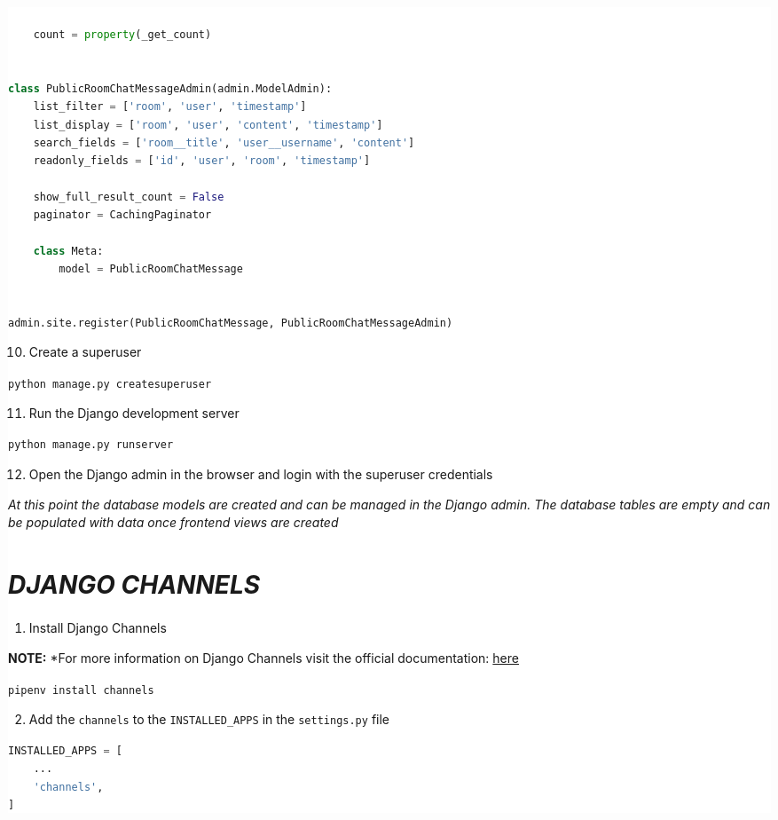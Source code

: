 ```python

    count = property(_get_count)


class PublicRoomChatMessageAdmin(admin.ModelAdmin):
	list_filter = ['room', 'user', 'timestamp']
	list_display = ['room', 'user', 'content', 'timestamp']
	search_fields = ['room__title', 'user__username', 'content']
	readonly_fields = ['id', 'user', 'room', 'timestamp']

	show_full_result_count = False
	paginator = CachingPaginator

	class Meta:
		model = PublicRoomChatMessage


admin.site.register(PublicRoomChatMessage, PublicRoomChatMessageAdmin)
```

10. Create a superuser

```bash
python manage.py createsuperuser
```

11. Run the Django development server

```bash
python manage.py runserver
```

12. Open the Django admin in the browser and login with the superuser credentials

*At this point the database models are created and can be managed in the Django admin. The database tables are empty and can be populated with data once frontend views are created*    


# ***DJANGO CHANNELS***

1. Install Django Channels

**NOTE:** *For more information on Django Channels visit the official documentation: [here](https://channels.readthedocs.io/en/latest/installation.html)  

```bash
pipenv install channels
```

2. Add the `channels` to the `INSTALLED_APPS` in the `settings.py` file

```python
INSTALLED_APPS = [
	...
	'channels',
]
```
